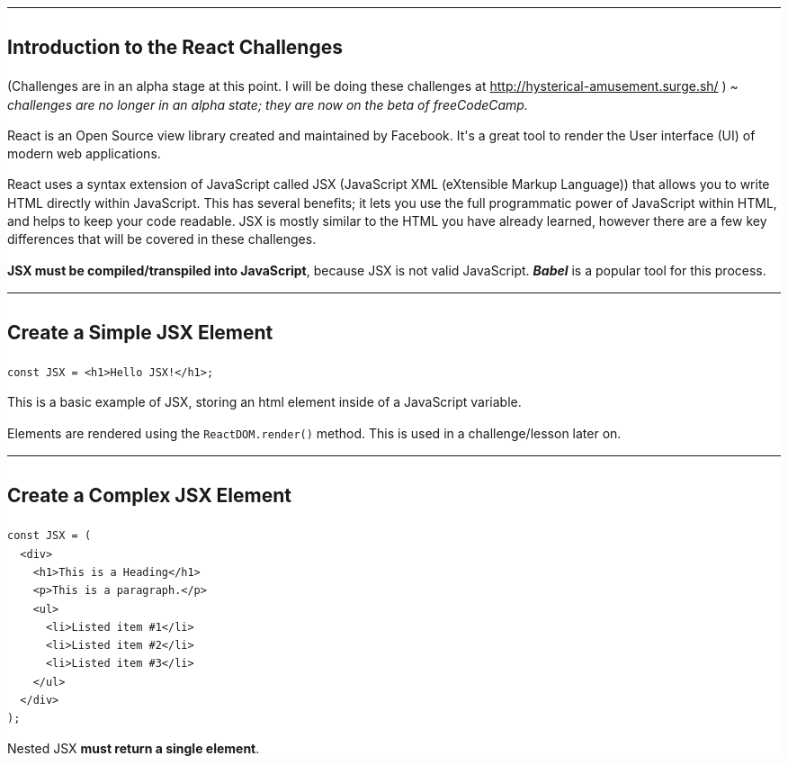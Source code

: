 

---

## Introduction to the React Challenges

(Challenges are in an alpha stage at this point. I will be doing these challenges at http://hysterical-amusement.surge.sh/ ) ~ *challenges are no longer in an alpha state; they are now on the beta of freeCodeCamp.*

React is an Open Source view library created and maintained by Facebook. It's a great tool to render the User interface (UI) of modern web applications.

React uses a syntax extension of JavaScript called JSX (JavaScript XML (eXtensible Markup Language)) that allows you to write HTML directly within JavaScript. This has several benefits; it lets you use the full programmatic power of JavaScript within HTML, and helps to keep your code readable. JSX is mostly similar to the HTML you have already learned, however there are a few key differences that will be covered in these challenges.


**JSX must be compiled/transpiled into JavaScript**, because JSX is not valid JavaScript. ***Babel*** is a popular tool for this process.

---

## Create a Simple JSX Element

```JSX
const JSX = <h1>Hello JSX!</h1>;
```

This is a basic example of JSX, storing an html element inside of a JavaScript variable.

Elements are rendered using the `ReactDOM.render()` method. This is used in a challenge/lesson later on.

---

## Create a Complex JSX Element

```JSX
const JSX = (
  <div>
    <h1>This is a Heading</h1>
    <p>This is a paragraph.</p>
    <ul>
      <li>Listed item #1</li>
      <li>Listed item #2</li>
      <li>Listed item #3</li>
    </ul>
  </div>
);
```

Nested JSX **must return a single element**.
